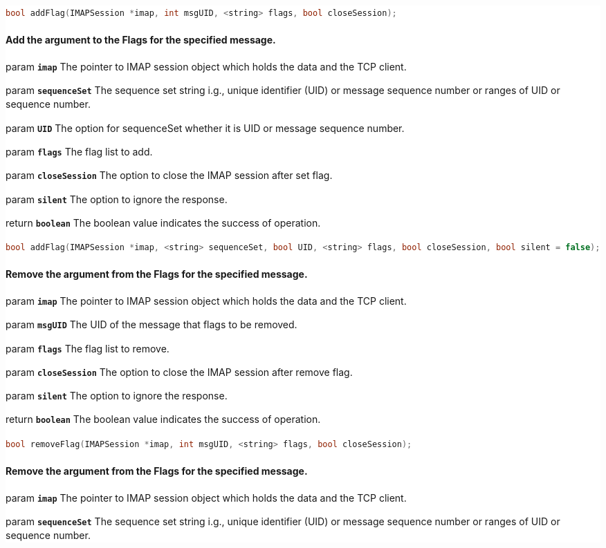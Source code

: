 ```cpp
bool addFlag(IMAPSession *imap, int msgUID, <string> flags, bool closeSession);
```





#### Add the argument to the Flags for the specified message.

param **`imap`** The pointer to IMAP session object which holds the data and the TCP client.

param **`sequenceSet`** The sequence set string i.g., unique identifier (UID) or 
message sequence number or ranges of UID or sequence number.

param **`UID`** The option for sequenceSet whether it is UID or message sequence number.

param **`flags`** The flag list to add.

param **`closeSession`** The option to close the IMAP session after set flag.

param **`silent`** The option to ignore the response.

return **`boolean`** The boolean value indicates the success of operation.
 
```cpp
bool addFlag(IMAPSession *imap, <string> sequenceSet, bool UID, <string> flags, bool closeSession, bool silent = false);
```





#### Remove the argument from the Flags for the specified message.

param **`imap`** The pointer to IMAP session object which holds the data and the TCP client.

param **`msgUID`** The UID of the message that flags to be removed.

param **`flags`** The flag list to remove.

param **`closeSession`** The option to close the IMAP session after remove flag.

param **`silent`** The option to ignore the response.

return **`boolean`** The boolean value indicates the success of operation.

```cpp
bool removeFlag(IMAPSession *imap, int msgUID, <string> flags, bool closeSession);
```





#### Remove the argument from the Flags for the specified message.

param **`imap`** The pointer to IMAP session object which holds the data and the TCP client.

param **`sequenceSet`** The sequence set string i.g., unique identifier (UID) or 
message sequence number or ranges of UID or sequence number.
